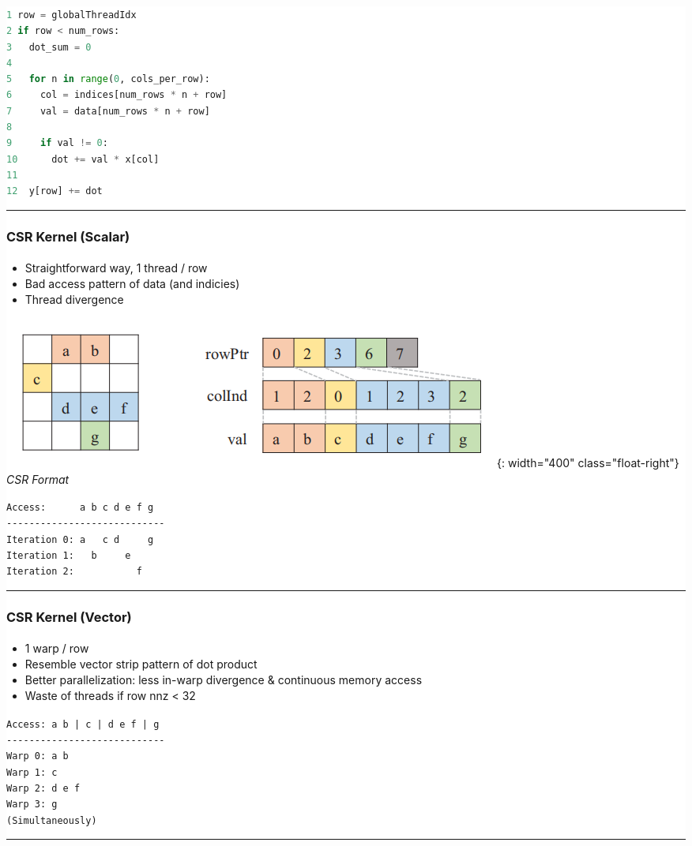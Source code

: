 ```Python
1 row = globalThreadIdx
2 if row < num_rows:
3   dot_sum = 0
4
5   for n in range(0, cols_per_row):
6     col = indices[num_rows * n + row]
7     val = data[num_rows * n + row]
8
9     if val != 0:
10      dot += val * x[col]
11
12  y[row] += dot
```

---

### CSR Kernel (Scalar)

- Straightforward way, 1 thread / row
- Bad access pattern of data (and indicies)
- Thread divergence

![w:600 bg right](/assets/img/2022-08-18-survey-of-spmm-on-gpu/CSR-SpMV.png){: width="400" class="float-right"}
*CSR Format*

```text
Access:      a b c d e f g
----------------------------
Iteration 0: a   c d     g
Iteration 1:   b     e
Iteration 2:           f
```

---

### CSR Kernel (Vector)

- 1 warp / row
- Resemble vector strip pattern of dot product
- Better parallelization: less in-warp divergence & continuous memory access
- Waste of threads if row nnz < 32

```text
Access: a b | c | d e f | g
----------------------------
Warp 0: a b
Warp 1: c
Warp 2: d e f
Warp 3: g
(Simultaneously)
```

---